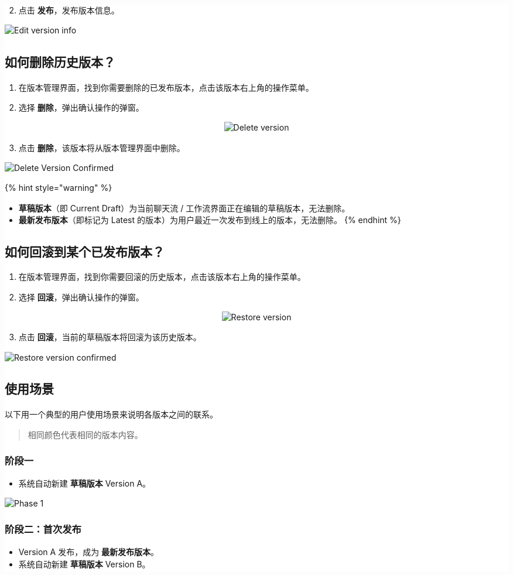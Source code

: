 2. 点击 **发布**，发布版本信息。

![Edit version info](https://assets-docs.dify.ai/2025/03/838e5a12aa277bada6c2a4a214450fa5.jpg)

## 如何删除历史版本？

1.  在版本管理界面，找到你需要删除的已发布版本，点击该版本右上角的操作菜单。

2.  选择 **删除**，弹出确认操作的弹窗。

<p align="center">
  <img src="https://assets-docs.dify.ai/2025/03/25ad1999fc9f6f44fcac04526ac5563a.jpg" width="200" alt="Delete version">
</p>

3.  点击 **删除**，该版本将从版本管理界面中删除。

![Delete Version Confirmed](https://assets-docs.dify.ai/2025/03/9326fd0463d024aac1907c83a37fe13b.jpg)

{% hint style="warning" %}
-   **草稿版本**（即 Current Draft）为当前聊天流 / 工作流界面正在编辑的草稿版本，无法删除。
-   **最新发布版本**（即标记为 Latest 的版本）为用户最近一次发布到线上的版本，无法删除。
{% endhint %}

## 如何回滚到某个已发布版本？

1.  在版本管理界面，找到你需要回滚的历史版本，点击该版本右上角的操作菜单。

2.  选择 **回滚**，弹出确认操作的弹窗。

<p align="center">
  <img src="https://assets-docs.dify.ai/2025/03/c96b714accc29df8e46e711782a7a6a9.jpg" width="200" alt="Restore version">
</p>

3.  点击 **回滚**，当前的草稿版本将回滚为该历史版本。

![Restore version confirmed](https://assets-docs.dify.ai/2025/03/f3a6e13f2e910f5c7917f52fe77bdfca.jpg)

## 使用场景

以下用一个典型的用户使用场景来说明各版本之间的联系。

> 相同颜色代表相同的版本内容。

### 阶段一

-   系统自动新建 **草稿版本** Version A。

![Phase 1](https://assets-docs.dify.ai/2025/03/35ece9d5d5d4d8c46a3fb5ceae4d0c15.jpeg)

### 阶段二：首次发布

-   Version A 发布，成为 **最新发布版本**。
-   系统自动新建 **草稿版本** Version B。

